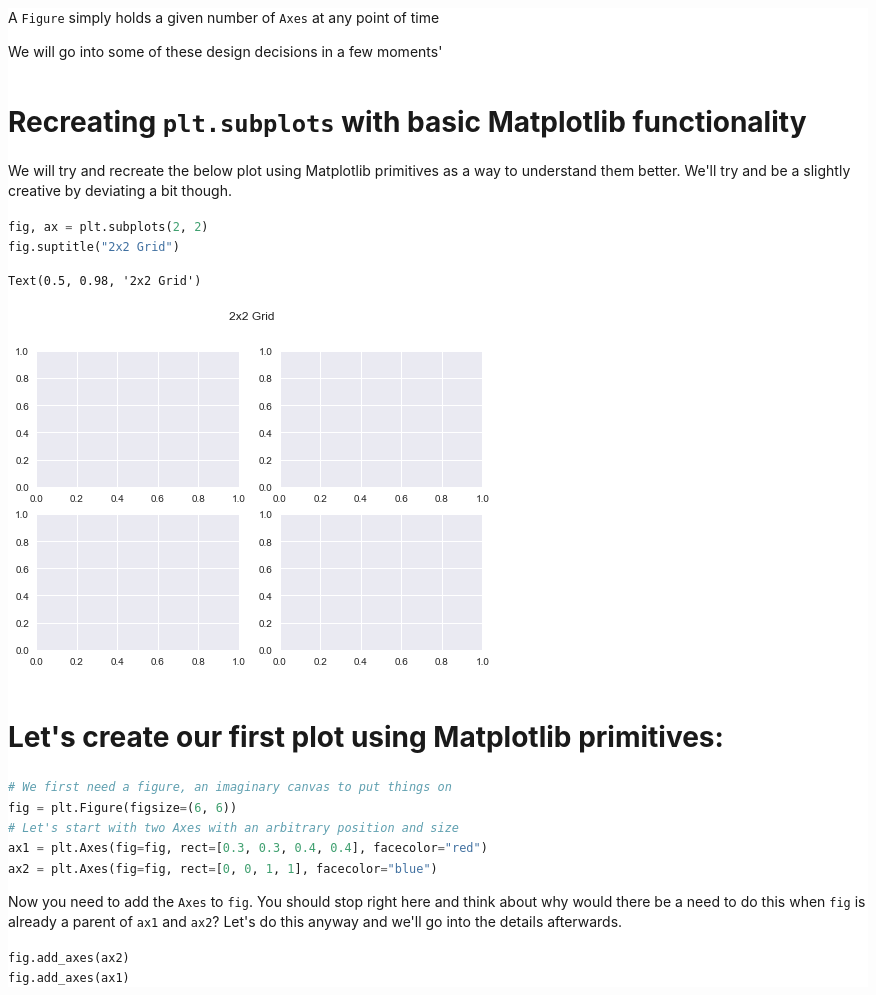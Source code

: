 A `Figure` simply holds a given number of `Axes` at any point of time

We will go into some of these design decisions in a few moments'

# Recreating `plt.subplots` with basic Matplotlib functionality

We will try and recreate the below plot using Matplotlib primitives as a way to understand them better. We'll try and be a slightly creative by deviating a bit though.

```python
fig, ax = plt.subplots(2, 2)
fig.suptitle("2x2 Grid")
```

    Text(0.5, 0.98, '2x2 Grid')

![png](output_20_1.png)

# Let's create our first plot using Matplotlib primitives:

```python
# We first need a figure, an imaginary canvas to put things on
fig = plt.Figure(figsize=(6, 6))
# Let's start with two Axes with an arbitrary position and size
ax1 = plt.Axes(fig=fig, rect=[0.3, 0.3, 0.4, 0.4], facecolor="red")
ax2 = plt.Axes(fig=fig, rect=[0, 0, 1, 1], facecolor="blue")
```

Now you need to add the `Axes` to `fig`. You should stop right here and think about why would there be a need to do this when `fig` is already a parent of `ax1` and `ax2`? Let's do this anyway and we'll go into the details afterwards.

```python
fig.add_axes(ax2)
fig.add_axes(ax1)
```
